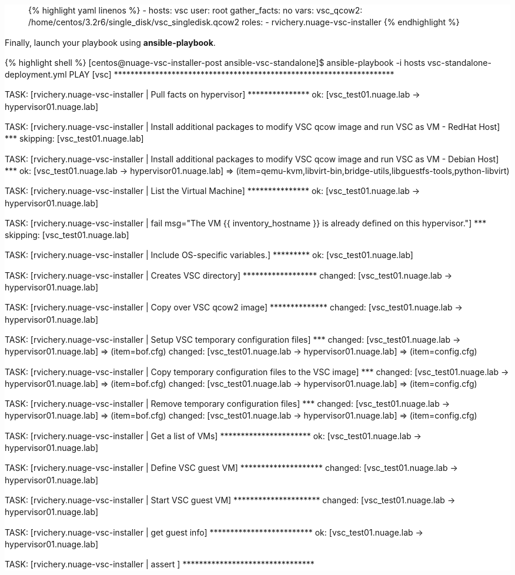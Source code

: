 <figure class="lineno-container">
{% highlight yaml linenos %}
- hosts: vsc
  user: root
  gather_facts: no
  vars:
    vsc_qcow2: /home/centos/3.2r6/single_disk/vsc_singledisk.qcow2
  roles:
    - rvichery.nuage-vsc-installer
{% endhighlight %}
</figure>

Finally, launch your playbook using **ansible-playbook**.

{% highlight shell %}
[centos@nuage-vsc-installer-post ansible-vsc-standalone]$ ansible-playbook -i hosts vsc-standalone-deployment.yml
PLAY [vsc] ********************************************************************

TASK: [rvichery.nuage-vsc-installer | Pull facts on hypervisor] ***************
ok: [vsc_test01.nuage.lab -> hypervisor01.nuage.lab]

TASK: [rvichery.nuage-vsc-installer | Install additional packages to modify VSC qcow image and run VSC as VM - RedHat Host] ***
skipping: [vsc_test01.nuage.lab]

TASK: [rvichery.nuage-vsc-installer | Install additional packages to modify VSC qcow image and run VSC as VM - Debian Host] ***
ok: [vsc_test01.nuage.lab -> hypervisor01.nuage.lab] => (item=qemu-kvm,libvirt-bin,bridge-utils,libguestfs-tools,python-libvirt)

TASK: [rvichery.nuage-vsc-installer | List the Virtual Machine] ***************
ok: [vsc_test01.nuage.lab -> hypervisor01.nuage.lab]

TASK: [rvichery.nuage-vsc-installer | fail msg="The VM {{ inventory_hostname }} is already defined on this hypervisor."] ***
skipping: [vsc_test01.nuage.lab]

TASK: [rvichery.nuage-vsc-installer | Include OS-specific variables.] *********
ok: [vsc_test01.nuage.lab]

TASK: [rvichery.nuage-vsc-installer | Creates VSC directory] ******************
changed: [vsc_test01.nuage.lab -> hypervisor01.nuage.lab]

TASK: [rvichery.nuage-vsc-installer | Copy over VSC qcow2 image] **************
changed: [vsc_test01.nuage.lab -> hypervisor01.nuage.lab]

TASK: [rvichery.nuage-vsc-installer | Setup VSC temporary configuration files] ***
changed: [vsc_test01.nuage.lab -> hypervisor01.nuage.lab] => (item=bof.cfg)
changed: [vsc_test01.nuage.lab -> hypervisor01.nuage.lab] => (item=config.cfg)

TASK: [rvichery.nuage-vsc-installer | Copy temporary configuration files to the VSC image] ***
changed: [vsc_test01.nuage.lab -> hypervisor01.nuage.lab] => (item=bof.cfg)
changed: [vsc_test01.nuage.lab -> hypervisor01.nuage.lab] => (item=config.cfg)

TASK: [rvichery.nuage-vsc-installer | Remove temporary configuration files] ***
changed: [vsc_test01.nuage.lab -> hypervisor01.nuage.lab] => (item=bof.cfg)
changed: [vsc_test01.nuage.lab -> hypervisor01.nuage.lab] => (item=config.cfg)

TASK: [rvichery.nuage-vsc-installer | Get a list of VMs] **********************
ok: [vsc_test01.nuage.lab -> hypervisor01.nuage.lab]

TASK: [rvichery.nuage-vsc-installer | Define VSC guest VM] ********************
changed: [vsc_test01.nuage.lab -> hypervisor01.nuage.lab]

TASK: [rvichery.nuage-vsc-installer | Start VSC guest VM] *********************
changed: [vsc_test01.nuage.lab -> hypervisor01.nuage.lab]

TASK: [rvichery.nuage-vsc-installer | get guest info] *************************
ok: [vsc_test01.nuage.lab -> hypervisor01.nuage.lab]

TASK: [rvichery.nuage-vsc-installer | assert ] ********************************
